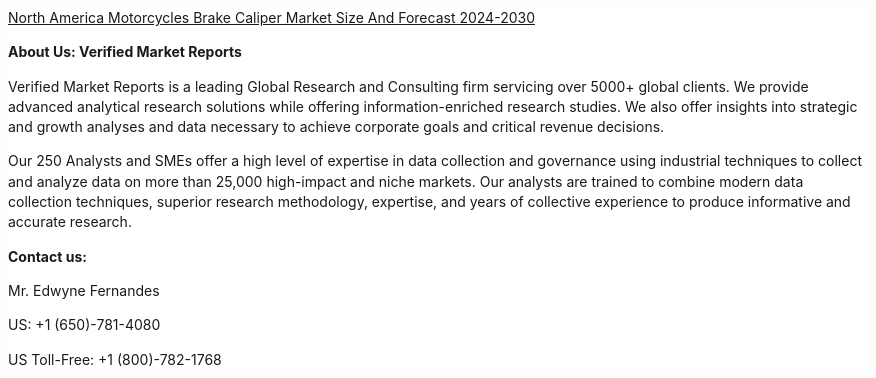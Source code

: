 <a href="https://www.verifiedmarketreports.com/product/motorcycles-brake-caliper-market/">North America Motorcycles Brake Caliper Market Size And Forecast 2024-2030</a></strong></span></p></blockquote><p><strong>About Us: Verified Market Reports</strong></p><p>Verified Market Reports is a leading Global Research and Consulting firm servicing over 5000+ global clients. We provide advanced analytical research solutions while offering information-enriched research studies. We also offer insights into strategic and growth analyses and data necessary to achieve corporate goals and critical revenue decisions.</p><p>Our 250 Analysts and SMEs offer a high level of expertise in data collection and governance using industrial techniques to collect and analyze data on more than 25,000 high-impact and niche markets. Our analysts are trained to combine modern data collection techniques, superior research methodology, expertise, and years of collective experience to produce informative and accurate research.</p><p><strong>Contact us:</strong></p><p>Mr. Edwyne Fernandes</p><p>US: +1 (650)-781-4080</p><p>US Toll-Free: +1 (800)-782-1768</p>
